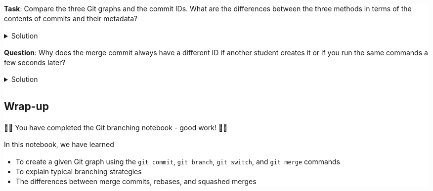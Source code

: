 **Task**: Compare the three Git graphs and the commit IDs. What are the differences between the three methods in terms of the contents of commits and their metadata?

<details><summary>Solution</summary></details>

**Question**: Why does the merge commit always have a different ID if another student creates it or if you run the same commands a few seconds later?

<details><summary>Solution</summary></details>

## Wrap-up  <a id="wrap-up"></a>

🎉🎈 You have completed the Git branching notebook - good work! 🎈🎉

In this notebook, we have learned

- To create a given Git graph using the `git commit`, `git branch`, `git switch`, and `git merge` commands
- To explain typical branching strategies
- The differences between merge commits, rebases, and squashed merges
